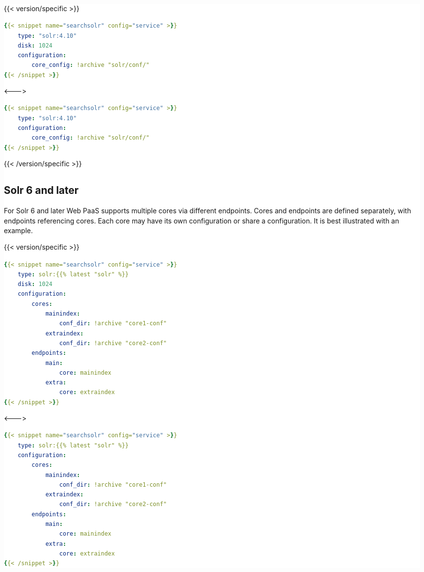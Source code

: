 {{< version/specific >}}


```yaml {configFile="services"}
{{< snippet name="searchsolr" config="service" >}}
    type: "solr:4.10"
    disk: 1024
    configuration:
        core_config: !archive "solr/conf/"
{{< /snippet >}}
```

<--->


```yaml {configFile="services"}
{{< snippet name="searchsolr" config="service" >}}
    type: "solr:4.10"
    configuration:
        core_config: !archive "solr/conf/"
{{< /snippet >}}
```

{{< /version/specific >}}

## Solr 6 and later

For Solr 6 and later Web PaaS supports multiple cores via different endpoints. Cores and endpoints are defined separately, with endpoints referencing cores. Each core may have its own configuration or share a configuration. It is best illustrated with an example.

{{< version/specific >}}


```yaml {configFile="services"}
{{< snippet name="searchsolr" config="service" >}}
    type: solr:{{% latest "solr" %}}
    disk: 1024
    configuration:
        cores:
            mainindex:
                conf_dir: !archive "core1-conf"
            extraindex:
                conf_dir: !archive "core2-conf"
        endpoints:
            main:
                core: mainindex
            extra:
                core: extraindex
{{< /snippet >}}
```

<--->


```yaml {configFile="services"}
{{< snippet name="searchsolr" config="service" >}}
    type: solr:{{% latest "solr" %}}
    configuration:
        cores:
            mainindex:
                conf_dir: !archive "core1-conf"
            extraindex:
                conf_dir: !archive "core2-conf"
        endpoints:
            main:
                core: mainindex
            extra:
                core: extraindex
{{< /snippet >}}
```